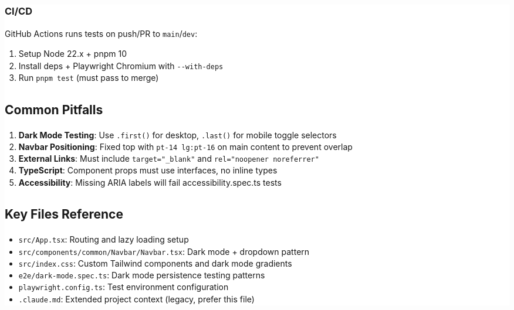 ### CI/CD
GitHub Actions runs tests on push/PR to `main`/`dev`:
1. Setup Node 22.x + pnpm 10
2. Install deps + Playwright Chromium with `--with-deps`
3. Run `pnpm test` (must pass to merge)

## Common Pitfalls

1. **Dark Mode Testing**: Use `.first()` for desktop, `.last()` for mobile toggle selectors
2. **Navbar Positioning**: Fixed top with `pt-14 lg:pt-16` on main content to prevent overlap
3. **External Links**: Must include `target="_blank"` and `rel="noopener noreferrer"`
4. **TypeScript**: Component props must use interfaces, no inline types
5. **Accessibility**: Missing ARIA labels will fail accessibility.spec.ts tests

## Key Files Reference

- `src/App.tsx`: Routing and lazy loading setup
- `src/components/common/Navbar/Navbar.tsx`: Dark mode + dropdown pattern
- `src/index.css`: Custom Tailwind components and dark mode gradients
- `e2e/dark-mode.spec.ts`: Dark mode persistence testing patterns
- `playwright.config.ts`: Test environment configuration
- `.claude.md`: Extended project context (legacy, prefer this file)
